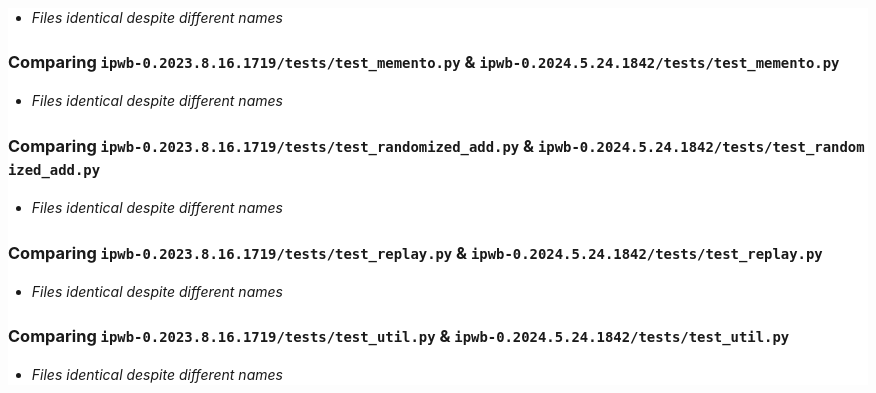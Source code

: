  * *Files identical despite different names*

### Comparing `ipwb-0.2023.8.16.1719/tests/test_memento.py` & `ipwb-0.2024.5.24.1842/tests/test_memento.py`

 * *Files identical despite different names*

### Comparing `ipwb-0.2023.8.16.1719/tests/test_randomized_add.py` & `ipwb-0.2024.5.24.1842/tests/test_randomized_add.py`

 * *Files identical despite different names*

### Comparing `ipwb-0.2023.8.16.1719/tests/test_replay.py` & `ipwb-0.2024.5.24.1842/tests/test_replay.py`

 * *Files identical despite different names*

### Comparing `ipwb-0.2023.8.16.1719/tests/test_util.py` & `ipwb-0.2024.5.24.1842/tests/test_util.py`

 * *Files identical despite different names*

